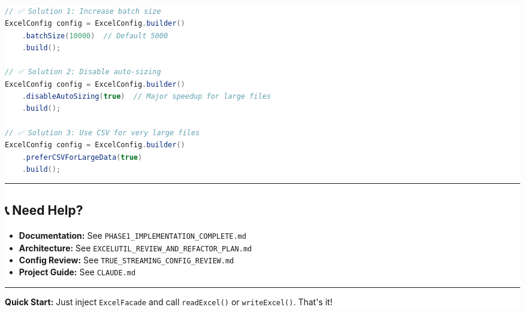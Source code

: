 ```java
// ✅ Solution 1: Increase batch size
ExcelConfig config = ExcelConfig.builder()
    .batchSize(10000)  // Default 5000
    .build();

// ✅ Solution 2: Disable auto-sizing
ExcelConfig config = ExcelConfig.builder()
    .disableAutoSizing(true)  // Major speedup for large files
    .build();

// ✅ Solution 3: Use CSV for very large files
ExcelConfig config = ExcelConfig.builder()
    .preferCSVForLargeData(true)
    .build();
```

---

## 📞 Need Help?

- **Documentation:** See `PHASE1_IMPLEMENTATION_COMPLETE.md`
- **Architecture:** See `EXCELUTIL_REVIEW_AND_REFACTOR_PLAN.md`
- **Config Review:** See `TRUE_STREAMING_CONFIG_REVIEW.md`
- **Project Guide:** See `CLAUDE.md`

---

**Quick Start:** Just inject `ExcelFacade` and call `readExcel()` or `writeExcel()`. That's it!
